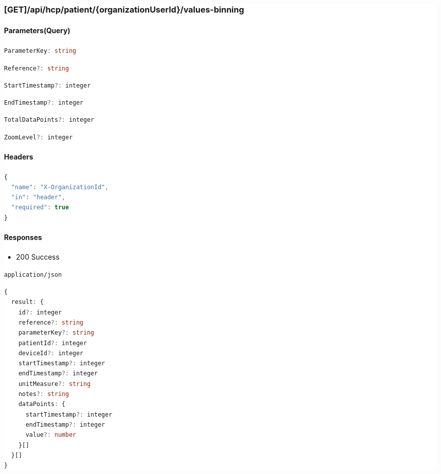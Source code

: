 ### [GET]/api/hcp/patient/{organizationUserId}/values-binning

#### Parameters(Query)

```ts
ParameterKey: string
```

```ts
Reference?: string
```

```ts
StartTimestamp?: integer
```

```ts
EndTimestamp?: integer
```

```ts
TotalDataPoints?: integer
```

```ts
ZoomLevel?: integer
```

#### Headers

```ts
{
  "name": "X-OrganizationId",
  "in": "header",
  "required": true
}
```

#### Responses

- 200 Success

`application/json`

```ts
{
  result: {
    id?: integer
    reference?: string
    parameterKey?: string
    patientId?: integer
    deviceId?: integer
    startTimestamp?: integer
    endTimestamp?: integer
    unitMeasure?: string
    notes?: string
    dataPoints: {
      startTimestamp?: integer
      endTimestamp?: integer
      value?: number
    }[]
  }[]
}
```
